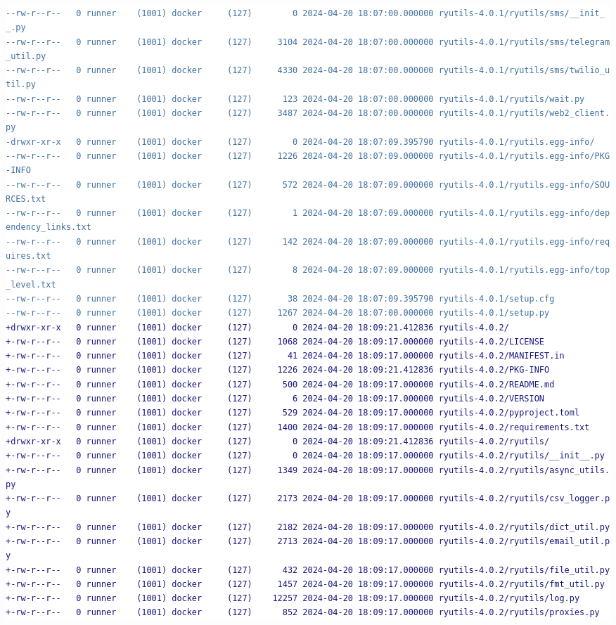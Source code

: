 ```diff
--rw-r--r--   0 runner    (1001) docker     (127)        0 2024-04-20 18:07:00.000000 ryutils-4.0.1/ryutils/sms/__init__.py
--rw-r--r--   0 runner    (1001) docker     (127)     3104 2024-04-20 18:07:00.000000 ryutils-4.0.1/ryutils/sms/telegram_util.py
--rw-r--r--   0 runner    (1001) docker     (127)     4330 2024-04-20 18:07:00.000000 ryutils-4.0.1/ryutils/sms/twilio_util.py
--rw-r--r--   0 runner    (1001) docker     (127)      123 2024-04-20 18:07:00.000000 ryutils-4.0.1/ryutils/wait.py
--rw-r--r--   0 runner    (1001) docker     (127)     3487 2024-04-20 18:07:00.000000 ryutils-4.0.1/ryutils/web2_client.py
-drwxr-xr-x   0 runner    (1001) docker     (127)        0 2024-04-20 18:07:09.395790 ryutils-4.0.1/ryutils.egg-info/
--rw-r--r--   0 runner    (1001) docker     (127)     1226 2024-04-20 18:07:09.000000 ryutils-4.0.1/ryutils.egg-info/PKG-INFO
--rw-r--r--   0 runner    (1001) docker     (127)      572 2024-04-20 18:07:09.000000 ryutils-4.0.1/ryutils.egg-info/SOURCES.txt
--rw-r--r--   0 runner    (1001) docker     (127)        1 2024-04-20 18:07:09.000000 ryutils-4.0.1/ryutils.egg-info/dependency_links.txt
--rw-r--r--   0 runner    (1001) docker     (127)      142 2024-04-20 18:07:09.000000 ryutils-4.0.1/ryutils.egg-info/requires.txt
--rw-r--r--   0 runner    (1001) docker     (127)        8 2024-04-20 18:07:09.000000 ryutils-4.0.1/ryutils.egg-info/top_level.txt
--rw-r--r--   0 runner    (1001) docker     (127)       38 2024-04-20 18:07:09.395790 ryutils-4.0.1/setup.cfg
--rw-r--r--   0 runner    (1001) docker     (127)     1267 2024-04-20 18:07:00.000000 ryutils-4.0.1/setup.py
+drwxr-xr-x   0 runner    (1001) docker     (127)        0 2024-04-20 18:09:21.412836 ryutils-4.0.2/
+-rw-r--r--   0 runner    (1001) docker     (127)     1068 2024-04-20 18:09:17.000000 ryutils-4.0.2/LICENSE
+-rw-r--r--   0 runner    (1001) docker     (127)       41 2024-04-20 18:09:17.000000 ryutils-4.0.2/MANIFEST.in
+-rw-r--r--   0 runner    (1001) docker     (127)     1226 2024-04-20 18:09:21.412836 ryutils-4.0.2/PKG-INFO
+-rw-r--r--   0 runner    (1001) docker     (127)      500 2024-04-20 18:09:17.000000 ryutils-4.0.2/README.md
+-rw-r--r--   0 runner    (1001) docker     (127)        6 2024-04-20 18:09:17.000000 ryutils-4.0.2/VERSION
+-rw-r--r--   0 runner    (1001) docker     (127)      529 2024-04-20 18:09:17.000000 ryutils-4.0.2/pyproject.toml
+-rw-r--r--   0 runner    (1001) docker     (127)     1400 2024-04-20 18:09:17.000000 ryutils-4.0.2/requirements.txt
+drwxr-xr-x   0 runner    (1001) docker     (127)        0 2024-04-20 18:09:21.412836 ryutils-4.0.2/ryutils/
+-rw-r--r--   0 runner    (1001) docker     (127)        0 2024-04-20 18:09:17.000000 ryutils-4.0.2/ryutils/__init__.py
+-rw-r--r--   0 runner    (1001) docker     (127)     1349 2024-04-20 18:09:17.000000 ryutils-4.0.2/ryutils/async_utils.py
+-rw-r--r--   0 runner    (1001) docker     (127)     2173 2024-04-20 18:09:17.000000 ryutils-4.0.2/ryutils/csv_logger.py
+-rw-r--r--   0 runner    (1001) docker     (127)     2182 2024-04-20 18:09:17.000000 ryutils-4.0.2/ryutils/dict_util.py
+-rw-r--r--   0 runner    (1001) docker     (127)     2713 2024-04-20 18:09:17.000000 ryutils-4.0.2/ryutils/email_util.py
+-rw-r--r--   0 runner    (1001) docker     (127)      432 2024-04-20 18:09:17.000000 ryutils-4.0.2/ryutils/file_util.py
+-rw-r--r--   0 runner    (1001) docker     (127)     1457 2024-04-20 18:09:17.000000 ryutils-4.0.2/ryutils/fmt_util.py
+-rw-r--r--   0 runner    (1001) docker     (127)    12257 2024-04-20 18:09:17.000000 ryutils-4.0.2/ryutils/log.py
+-rw-r--r--   0 runner    (1001) docker     (127)      852 2024-04-20 18:09:17.000000 ryutils-4.0.2/ryutils/proxies.py
```